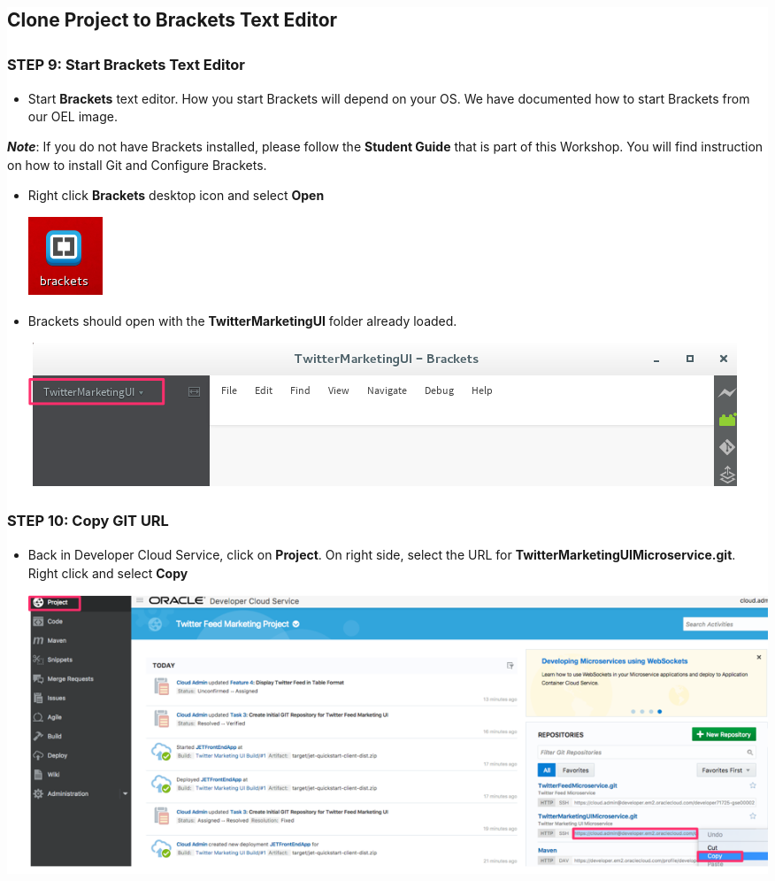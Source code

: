 ## Clone Project to Brackets Text Editor

### **STEP 9**:	Start Brackets Text Editor

- Start **Brackets** text editor. How you start Brackets will depend on your OS. We have documented how to start Brackets from our OEL image.

***Note***: If you do not have Brackets installed, please follow the **Student Guide** that is part of this Workshop. You will find instruction on how to install Git and Configure Brackets.

- Right click **Brackets** desktop icon and select **Open**

    ![](images/300/image052.png)  

- Brackets should open with the **TwitterMarketingUI** folder already loaded.

    ![](images/300/image053.2.png)  

### **STEP 10**: Copy GIT URL

- Back in Developer Cloud Service, click on **Project**. On right side, select the URL for **TwitterMarketingUIMicroservice.git**. Right click and select **Copy**

    ![](images/300/image054.2.png)  
